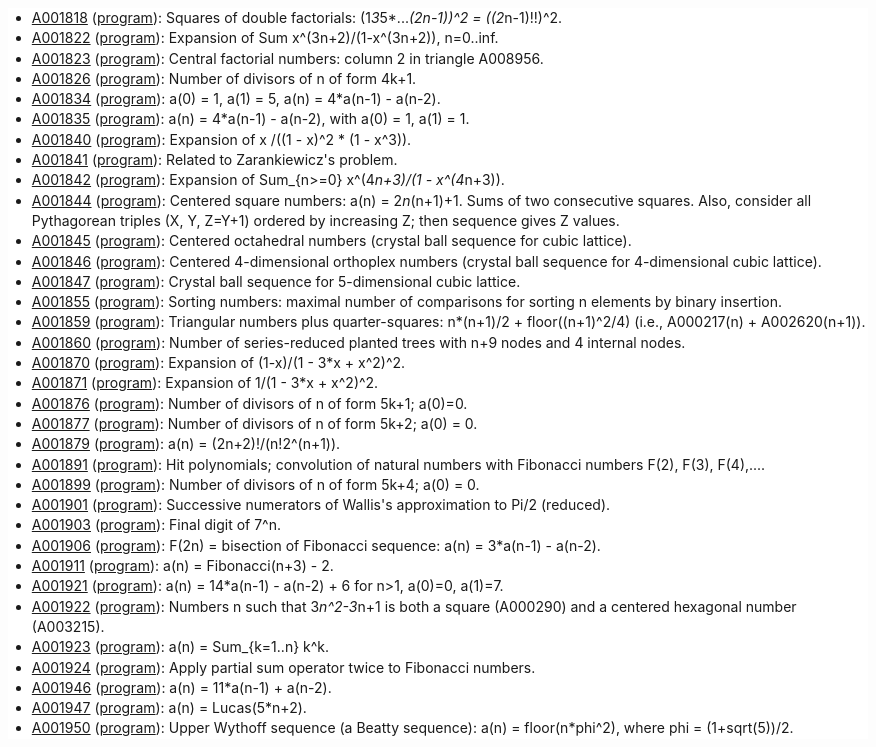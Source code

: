 * [A001818](http://oeis.org/A001818) ([program](001/A001818.asm)): Squares of double factorials: (1*3*5*...*(2n-1))^2 = ((2*n-1)!!)^2.
* [A001822](http://oeis.org/A001822) ([program](001/A001822.asm)): Expansion of Sum x^(3n+2)/(1-x^(3n+2)), n=0..inf.
* [A001823](http://oeis.org/A001823) ([program](001/A001823.asm)): Central factorial numbers: column 2 in triangle A008956.
* [A001826](http://oeis.org/A001826) ([program](001/A001826.asm)): Number of divisors of n of form 4k+1.
* [A001834](http://oeis.org/A001834) ([program](001/A001834.asm)): a(0) = 1, a(1) = 5, a(n) = 4*a(n-1) - a(n-2).
* [A001835](http://oeis.org/A001835) ([program](001/A001835.asm)): a(n) = 4*a(n-1) - a(n-2), with a(0) = 1, a(1) = 1.
* [A001840](http://oeis.org/A001840) ([program](001/A001840.asm)): Expansion of x /((1 - x)^2 * (1 - x^3)).
* [A001841](http://oeis.org/A001841) ([program](001/A001841.asm)): Related to Zarankiewicz's problem.
* [A001842](http://oeis.org/A001842) ([program](001/A001842.asm)): Expansion of Sum_{n>=0} x^(4*n+3)/(1 - x^(4*n+3)).
* [A001844](http://oeis.org/A001844) ([program](001/A001844.asm)): Centered square numbers: a(n) = 2*n*(n+1)+1. Sums of two consecutive squares. Also, consider all Pythagorean triples (X, Y, Z=Y+1) ordered by increasing Z; then sequence gives Z values.
* [A001845](http://oeis.org/A001845) ([program](001/A001845.asm)): Centered octahedral numbers (crystal ball sequence for cubic lattice).
* [A001846](http://oeis.org/A001846) ([program](001/A001846.asm)): Centered 4-dimensional orthoplex numbers (crystal ball sequence for 4-dimensional cubic lattice).
* [A001847](http://oeis.org/A001847) ([program](001/A001847.asm)): Crystal ball sequence for 5-dimensional cubic lattice.
* [A001855](http://oeis.org/A001855) ([program](001/A001855.asm)): Sorting numbers: maximal number of comparisons for sorting n elements by binary insertion.
* [A001859](http://oeis.org/A001859) ([program](001/A001859.asm)): Triangular numbers plus quarter-squares: n*(n+1)/2 + floor((n+1)^2/4) (i.e., A000217(n) + A002620(n+1)).
* [A001860](http://oeis.org/A001860) ([program](001/A001860.asm)): Number of series-reduced planted trees with n+9 nodes and 4 internal nodes.
* [A001870](http://oeis.org/A001870) ([program](001/A001870.asm)): Expansion of (1-x)/(1 - 3*x + x^2)^2.
* [A001871](http://oeis.org/A001871) ([program](001/A001871.asm)): Expansion of 1/(1 - 3*x + x^2)^2.
* [A001876](http://oeis.org/A001876) ([program](001/A001876.asm)): Number of divisors of n of form 5k+1; a(0)=0.
* [A001877](http://oeis.org/A001877) ([program](001/A001877.asm)): Number of divisors of n of form 5k+2; a(0) = 0.
* [A001879](http://oeis.org/A001879) ([program](001/A001879.asm)): a(n) = (2n+2)!/(n!2^(n+1)).
* [A001891](http://oeis.org/A001891) ([program](001/A001891.asm)): Hit polynomials; convolution of natural numbers with Fibonacci numbers F(2), F(3), F(4),....
* [A001899](http://oeis.org/A001899) ([program](001/A001899.asm)): Number of divisors of n of form 5k+4; a(0) = 0.
* [A001901](http://oeis.org/A001901) ([program](001/A001901.asm)): Successive numerators of Wallis's approximation to Pi/2 (reduced).
* [A001903](http://oeis.org/A001903) ([program](001/A001903.asm)): Final digit of 7^n.
* [A001906](http://oeis.org/A001906) ([program](001/A001906.asm)): F(2n) = bisection of Fibonacci sequence: a(n) = 3*a(n-1) - a(n-2).
* [A001911](http://oeis.org/A001911) ([program](001/A001911.asm)): a(n) = Fibonacci(n+3) - 2.
* [A001921](http://oeis.org/A001921) ([program](001/A001921.asm)): a(n) = 14*a(n-1) - a(n-2) + 6 for n>1, a(0)=0, a(1)=7.
* [A001922](http://oeis.org/A001922) ([program](001/A001922.asm)): Numbers n such that 3*n^2-3*n+1 is both a square (A000290) and a centered hexagonal number (A003215).
* [A001923](http://oeis.org/A001923) ([program](001/A001923.asm)): a(n) = Sum_{k=1..n} k^k.
* [A001924](http://oeis.org/A001924) ([program](001/A001924.asm)): Apply partial sum operator twice to Fibonacci numbers.
* [A001946](http://oeis.org/A001946) ([program](001/A001946.asm)): a(n) = 11*a(n-1) + a(n-2).
* [A001947](http://oeis.org/A001947) ([program](001/A001947.asm)): a(n) = Lucas(5*n+2).
* [A001950](http://oeis.org/A001950) ([program](001/A001950.asm)): Upper Wythoff sequence (a Beatty sequence): a(n) = floor(n*phi^2), where phi = (1+sqrt(5))/2.